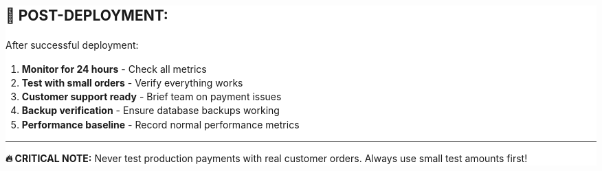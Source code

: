 ## 🎉 **POST-DEPLOYMENT:**

After successful deployment:

1. **Monitor for 24 hours** - Check all metrics
2. **Test with small orders** - Verify everything works
3. **Customer support ready** - Brief team on payment issues
4. **Backup verification** - Ensure database backups working
5. **Performance baseline** - Record normal performance metrics

---

**🔥 CRITICAL NOTE:** Never test production payments with real customer orders. Always use small test amounts first!